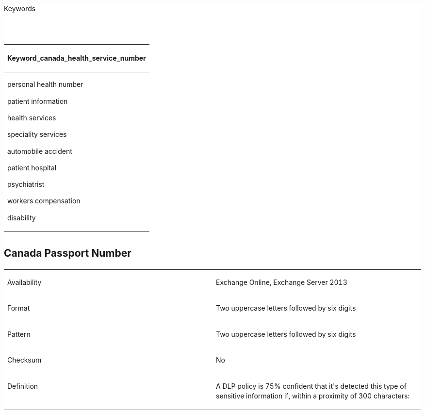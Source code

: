 </td>
</tr>
<tr class="even">
<td><p>Keywords</p></td>
<td><h3 id="section-27"> </h3>
<div>
<table>
<colgroup>
<col style="width: 100%" />
</colgroup>
<thead>
<tr class="header">
<th><p>Keyword_canada_health_service_number</p></th>
</tr>
</thead>
<tbody>
<tr class="odd">
<td><p>personal health number</p>
<p>patient information</p>
<p>health services</p>
<p>speciality services</p>
<p>automobile accident</p>
<p>patient hospital</p>
<p>psychiatrist</p>
<p>workers compensation</p>
<p>disability</p></td>
</tr>
</tbody>
</table>

</div></td>
</tr>
</tbody>
</table>


## Canada Passport Number


<table>
<colgroup>
<col style="width: 50%" />
<col style="width: 50%" />
</colgroup>
<tbody>
<tr class="odd">
<td><p>Availability</p></td>
<td><p>Exchange Online, Exchange Server 2013</p></td>
</tr>
<tr class="even">
<td><p>Format</p></td>
<td><p>Two uppercase letters followed by six digits</p></td>
</tr>
<tr class="odd">
<td><p>Pattern</p></td>
<td><p>Two uppercase letters followed by six digits</p></td>
</tr>
<tr class="even">
<td><p>Checksum</p></td>
<td><p>No</p></td>
</tr>
<tr class="odd">
<td><p>Definition</p></td>
<td><p>A DLP policy is 75% confident that it's detected this type of sensitive information if, within a proximity of 300 characters:</p>